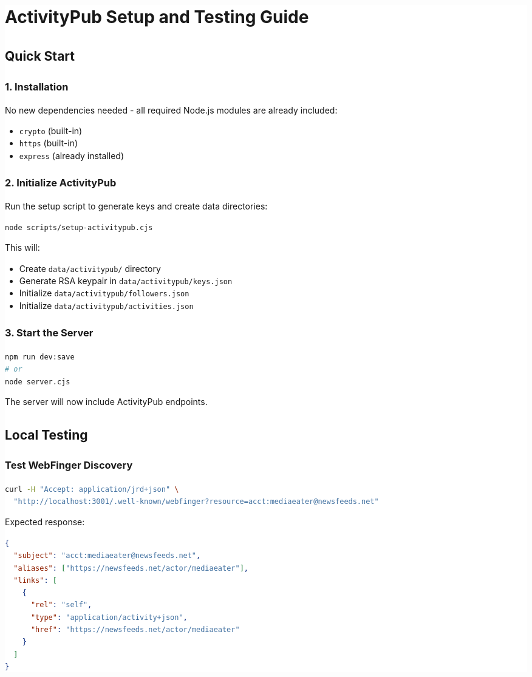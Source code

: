 # ActivityPub Setup and Testing Guide

## Quick Start

### 1. Installation

No new dependencies needed - all required Node.js modules are already included:
- `crypto` (built-in)
- `https` (built-in)
- `express` (already installed)

### 2. Initialize ActivityPub

Run the setup script to generate keys and create data directories:

```bash
node scripts/setup-activitypub.cjs
```

This will:
- Create `data/activitypub/` directory
- Generate RSA keypair in `data/activitypub/keys.json`
- Initialize `data/activitypub/followers.json`
- Initialize `data/activitypub/activities.json`

### 3. Start the Server

```bash
npm run dev:save
# or
node server.cjs
```

The server will now include ActivityPub endpoints.

## Local Testing

### Test WebFinger Discovery

```bash
curl -H "Accept: application/jrd+json" \
  "http://localhost:3001/.well-known/webfinger?resource=acct:mediaeater@newsfeeds.net"
```

Expected response:
```json
{
  "subject": "acct:mediaeater@newsfeeds.net",
  "aliases": ["https://newsfeeds.net/actor/mediaeater"],
  "links": [
    {
      "rel": "self",
      "type": "application/activity+json",
      "href": "https://newsfeeds.net/actor/mediaeater"
    }
  ]
}
```
